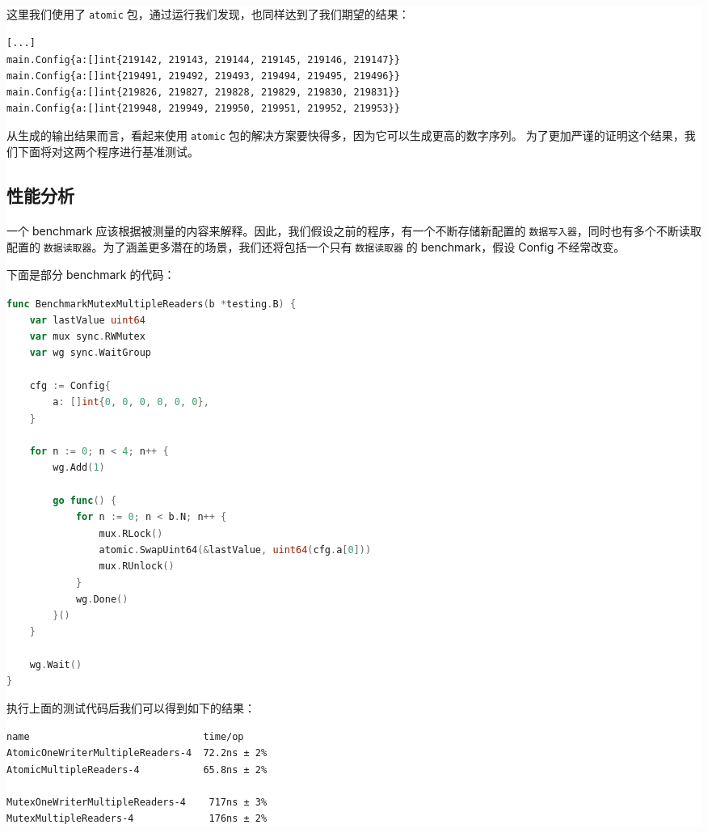 这里我们使用了 `atomic` 包，通过运行我们发现，也同样达到了我们期望的结果：

```bash
[...]
main.Config{a:[]int{219142, 219143, 219144, 219145, 219146, 219147}}
main.Config{a:[]int{219491, 219492, 219493, 219494, 219495, 219496}}
main.Config{a:[]int{219826, 219827, 219828, 219829, 219830, 219831}}
main.Config{a:[]int{219948, 219949, 219950, 219951, 219952, 219953}}
```

从生成的输出结果而言，看起来使用 `atomic` 包的解决方案要快得多，因为它可以生成更高的数字序列。
为了更加严谨的证明这个结果，我们下面将对这两个程序进行基准测试。

## 性能分析

一个 benchmark 应该根据被测量的内容来解释。因此，我们假设之前的程序，有一个不断存储新配置的 ` 数据写入器 `，同时也有多个不断读取配置的 ` 数据读取器 `。为了涵盖更多潜在的场景，我们还将包括一个只有 ` 数据读取器 ` 的 benchmark，假设 Config 不经常改变。

下面是部分 benchmark 的代码：

```go
func BenchmarkMutexMultipleReaders(b *testing.B) {
	var lastValue uint64
	var mux sync.RWMutex
	var wg sync.WaitGroup

	cfg := Config{
		a: []int{0, 0, 0, 0, 0, 0},
	}

	for n := 0; n < 4; n++ {
		wg.Add(1)

		go func() {
			for n := 0; n < b.N; n++ {
				mux.RLock()
				atomic.SwapUint64(&lastValue, uint64(cfg.a[0]))
				mux.RUnlock()
			}
			wg.Done()
		}()
	}

	wg.Wait()
}
```

执行上面的测试代码后我们可以得到如下的结果：

```bash
name                              time/op
AtomicOneWriterMultipleReaders-4  72.2ns ± 2%
AtomicMultipleReaders-4           65.8ns ± 2%

MutexOneWriterMultipleReaders-4    717ns ± 3%
MutexMultipleReaders-4             176ns ± 2%
```
